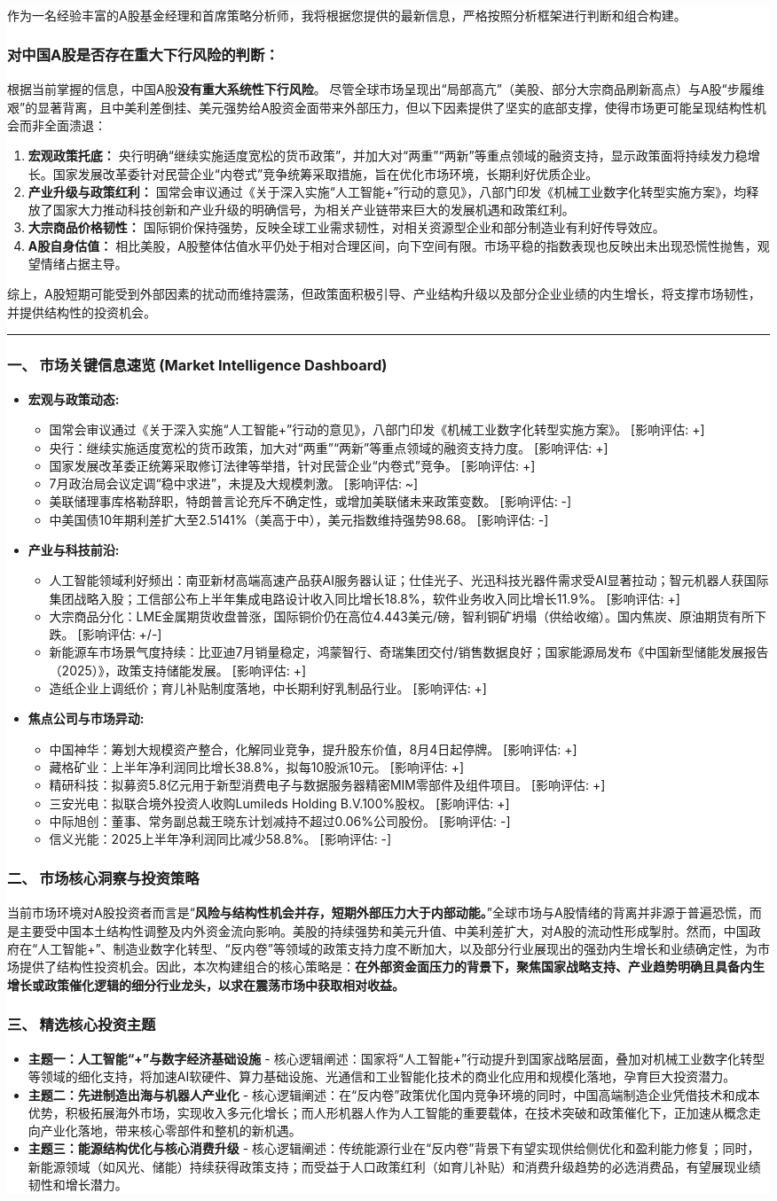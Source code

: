 作为一名经验丰富的A股基金经理和首席策略分析师，我将根据您提供的最新信息，严格按照分析框架进行判断和组合构建。

### **对中国A股是否存在重大下行风险的判断：**

根据当前掌握的信息，中国A股**没有重大系统性下行风险**。
尽管全球市场呈现出“局部高亢”（美股、部分大宗商品刷新高点）与A股“步履维艰”的显著背离，且中美利差倒挂、美元强势给A股资金面带来外部压力，但以下因素提供了坚实的底部支撑，使得市场更可能呈现结构性机会而非全面溃退：
1.  **宏观政策托底：** 央行明确“继续实施适度宽松的货币政策”，并加大对“两重”“两新”等重点领域的融资支持，显示政策面将持续发力稳增长。国家发展改革委针对民营企业“内卷式”竞争统筹采取措施，旨在优化市场环境，长期利好优质企业。
2.  **产业升级与政策红利：** 国常会审议通过《关于深入实施“人工智能+”行动的意见》，八部门印发《机械工业数字化转型实施方案》，均释放了国家大力推动科技创新和产业升级的明确信号，为相关产业链带来巨大的发展机遇和政策红利。
3.  **大宗商品价格韧性：** 国际铜价保持强势，反映全球工业需求韧性，对相关资源型企业和部分制造业有利好传导效应。
4.  **A股自身估值：** 相比美股，A股整体估值水平仍处于相对合理区间，向下空间有限。市场平稳的指数表现也反映出未出现恐慌性抛售，观望情绪占据主导。

综上，A股短期可能受到外部因素的扰动而维持震荡，但政策面积极引导、产业结构升级以及部分企业业绩的内生增长，将支撑市场韧性，并提供结构性的投资机会。

---

### **一、 市场关键信息速览 (Market Intelligence Dashboard)**

*   **宏观与政策动态:**
    *   国常会审议通过《关于深入实施“人工智能+”行动的意见》，八部门印发《机械工业数字化转型实施方案》。 [影响评估: +]
    *   央行：继续实施适度宽松的货币政策，加大对“两重”“两新”等重点领域的融资支持力度。 [影响评估: +]
    *   国家发展改革委正统筹采取修订法律等举措，针对民营企业“内卷式”竞争。 [影响评估: +]
    *   7月政治局会议定调“稳中求进”，未提及大规模刺激。 [影响评估: ~]
    *   美联储理事库格勒辞职，特朗普言论充斥不确定性，或增加美联储未来政策变数。 [影响评估: -]
    *   中美国债10年期利差扩大至2.5141%（美高于中），美元指数维持强势98.68。 [影响评估: -]

*   **产业与科技前沿:**
    *   人工智能领域利好频出：南亚新材高端高速产品获AI服务器认证；仕佳光子、光迅科技光器件需求受AI显著拉动；智元机器人获国际集团战略入股；工信部公布上半年集成电路设计收入同比增长18.8%，软件业务收入同比增长11.9%。 [影响评估: +]
    *   大宗商品分化：LME金属期货收盘普涨，国际铜价仍在高位4.443美元/磅，智利铜矿坍塌（供给收缩）。国内焦炭、原油期货有所下跌。 [影响评估: +/-]
    *   新能源车市场景气度持续：比亚迪7月销量稳定，鸿蒙智行、奇瑞集团交付/销售数据良好；国家能源局发布《中国新型储能发展报告（2025）》，政策支持储能发展。 [影响评估: +]
    *   造纸企业上调纸价；育儿补贴制度落地，中长期利好乳制品行业。 [影响评估: +]

*   **焦点公司与市场异动:**
    *   中国神华：筹划大规模资产整合，化解同业竞争，提升股东价值，8月4日起停牌。 [影响评估: +]
    *   藏格矿业：上半年净利润同比增长38.8%，拟每10股派10元。 [影响评估: +]
    *   精研科技：拟募资5.8亿元用于新型消费电子与数据服务器精密MIM零部件及组件项目。 [影响评估: +]
    *   三安光电：拟联合境外投资人收购Lumileds Holding B.V.100%股权。 [影响评估: +]
    *   中际旭创：董事、常务副总裁王晓东计划减持不超过0.06%公司股份。 [影响评估: -]
    *   信义光能：2025上半年净利润同比减少58.8%。 [影响评估: -]

### **二、 市场核心洞察与投资策略**

当前市场环境对A股投资者而言是“**风险与结构性机会并存，短期外部压力大于内部动能。**”全球市场与A股情绪的背离并非源于普遍恐慌，而是主要受中国本土结构性调整及内外资金流向影响。美股的持续强势和美元升值、中美利差扩大，对A股的流动性形成掣肘。然而，中国政府在“人工智能+”、制造业数字化转型、“反内卷”等领域的政策支持力度不断加大，以及部分行业展现出的强劲内生增长和业绩确定性，为市场提供了结构性投资机会。因此，本次构建组合的核心策略是：**在外部资金面压力的背景下，聚焦国家战略支持、产业趋势明确且具备内生增长或政策催化逻辑的细分行业龙头，以求在震荡市场中获取相对收益。**

### **三、 精选核心投资主题**

*   **主题一：人工智能“+”与数字经济基础设施** - 核心逻辑阐述：国家将“人工智能+”行动提升到国家战略层面，叠加对机械工业数字化转型等领域的细化支持，将加速AI软硬件、算力基础设施、光通信和工业智能化技术的商业化应用和规模化落地，孕育巨大投资潜力。
*   **主题二：先进制造出海与机器人产业化** - 核心逻辑阐述：在“反内卷”政策优化国内竞争环境的同时，中国高端制造企业凭借技术和成本优势，积极拓展海外市场，实现收入多元化增长；而人形机器人作为人工智能的重要载体，在技术突破和政策催化下，正加速从概念走向产业化落地，带来核心零部件和整机的新机遇。
*   **主题三：能源结构优化与核心消费升级** - 核心逻辑阐述：传统能源行业在“反内卷”背景下有望实现供给侧优化和盈利能力修复；同时，新能源领域（如风光、储能）持续获得政策支持；而受益于人口政策红利（如育儿补贴）和消费升级趋势的必选消费品，有望展现业绩韧性和增长潜力。
